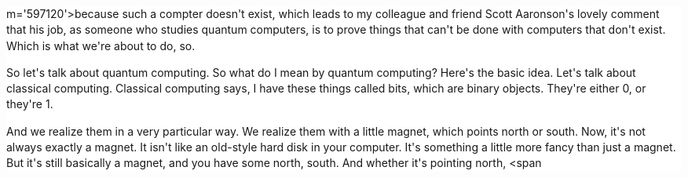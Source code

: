   m='597120'>because</span> <span m='597830'>such a</span> <span
  m='598070'>compter</span> <span m='598310'>doesn't</span> <span
  m='598510'>exist,</span> <span m='599070'>which</span> <span
  m='599580'>leads</span> <span m='599960'>to</span> <span m='600750'>my</span>
  <span m='601210'>colleague and</span> <span m='601570'>friend</span> <span
  m='601820'>Scott Aaronson's</span> <span m='603080'>lovely</span> <span
  m='603490'>comment</span> <span m='603980'>that</span> <span
  m='604340'>his</span> <span m='604580'>job,</span> <span m='604980'>as</span>
  <span m='605350'>someone</span> <span m='605530'>who</span> <span
  m='605690'>studies</span> <span m='605860'>quantum</span> <span
  m='606010'>computers,</span> <span m='606680'>is</span> <span
  m='606840'>to</span> <span m='606940'>prove</span> <span
  m='607220'>things</span> <span m='607440'>that</span> <span
  m='607640'>can't</span> <span m='607920'>be</span> <span
  m='608010'>done</span> <span m='608280'>with</span> <span
  m='608420'>computers</span> <span m='608850'>that</span> <span
  m='608980'>don't</span> <span m='609210'>exist.</span> <span
  m='610080'>Which</span> <span m='610550'>is</span> <span
  m='610820'>what</span> <span m='610990'>we're</span> <span
  m='611110'>about</span> <span m='611310'>to</span> <span m='611390'>do,</span>
  <span m='611805'>so.</span> </p><p><span m='612420'>So</span> <span
  m='612550'>let's</span> <span m='612690'>talk</span> <span
  m='612820'>about</span> <span m='612970'>quantum</span> <span
  m='613210'>computing.</span> <span m='614450'>So</span> <span
  m='614920'>what</span> <span m='615010'>do</span> <span m='615060'>I</span>
  <span m='615300'>mean</span> <span m='615430'>by</span> <span
  m='615490'>quantum</span> <span m='615815'>computing?</span> <span
  m='616140'>Here's</span> <span m='616190'>the</span> <span
  m='616270'>basic</span> <span m='616510'>idea.</span> <span
  m='616810'>Let's</span> <span m='617040'>talk about</span> <span
  m='617260'>classical</span> <span m='617630'>computing.</span> <span
  m='618190'>Classical</span> <span m='618660'>computing</span> <span
  m='618900'>says,</span> <span m='619340'>I</span> <span m='619470'>have</span>
  <span m='619670'>these</span> <span m='619870'>things</span> <span
  m='620050'>called</span> <span m='620260'>bits, which are</span> <span
  m='620720'>binary</span> <span m='621520'>objects.</span> <span
  m='622460'>They're</span> <span m='622590'>either</span> <span
  m='622670'>0,</span> <span m='622940'>or they're</span> <span
  m='623100'>1.</span> </p><p><span m='623790'>And</span> <span
  m='623970'>we</span> <span m='624090'>realize</span> <span m='624360'>them
  in</span> <span m='624530'>a</span> <span m='624560'>very</span> <span
  m='624770'>particular</span> <span m='625080'>way.</span> <span m='625300'>We
  realize</span> <span m='625800'>them</span> <span m='625920'>with</span> <span
  m='626160'>a</span> <span m='626210'>little</span> <span
  m='626390'>magnet,</span> <span m='627270'>which</span> <span
  m='627830'>points</span> <span m='628110'>north</span> <span
  m='628250'>or</span> <span m='628430'>south.</span> <span m='628700'>Now,
  it's</span> <span m='628920'>not</span> <span m='629010'>always</span> <span
  m='629190'>exactly a</span> <span m='629660'>magnet.</span> <span
  m='630080'>It</span> <span m='630200'>isn't</span> <span
  m='630560'>like</span> <span m='630730'>an</span> <span
  m='630830'>old-style</span> <span m='631660'>hard</span> <span
  m='631920'>disk</span> <span m='632630'>in</span> <span m='632720'>your</span>
  <span m='632800'>computer.</span> <span m='633210'>It's something</span> <span
  m='633390'>a</span> <span m='633440'>little</span> <span
  m='633640'>more</span> <span m='633830'>fancy</span> <span m='634220'>than
  just a</span> <span m='634690'>magnet.</span> <span m='635030'>But</span>
  <span m='635420'>it's</span> <span m='635590'>still</span> <span
  m='635720'>basically a</span> <span m='636030'>magnet,</span> <span
  m='636760'>and</span> <span m='636930'>you</span> <span m='636990'>have</span>
  <span m='637110'>some</span> <span m='637290'>north,</span> <span
  m='637490'>south.</span> <span m='637770'>And</span> <span
  m='637870'>whether</span> <span m='638050'>it's</span> <span
  m='638160'>pointing</span> <span m='638570'>north,</span> <span